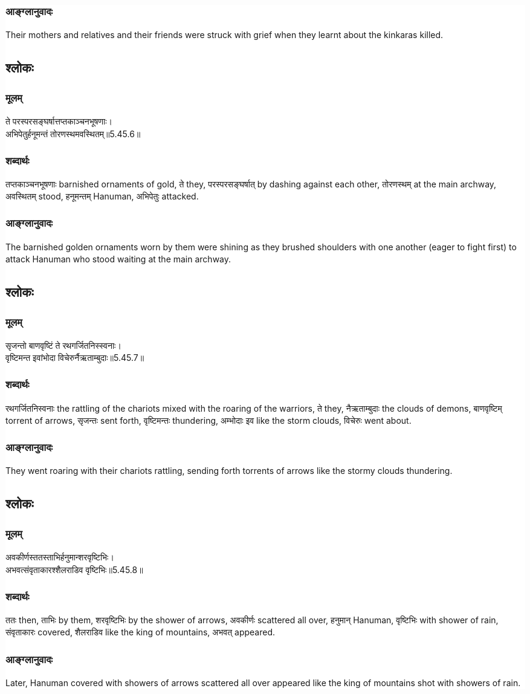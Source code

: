 ### आङ्ग्लानुवादः
Their mothers and relatives and their friends were struck with grief when they learnt about the kinkaras killed.



## श्लोकः
### मूलम्
ते परस्परसङ्घर्षात्तप्तकाञ्चनभूषणाः।  
अभिपेतुर्हनूमन्तं तोरणस्थमवस्थितम्॥5.45.6॥

### शब्दार्थः
तप्तकाञ्चनभूषणाः barnished ornaments of gold, ते they, परस्परसङ्घर्षात् by dashing against each other, तोरणस्थम् at the main archway, अवस्थितम् stood, हनूमन्तम् Hanuman, अभिपेतुः attacked.

### आङ्ग्लानुवादः
The barnished golden ornaments worn by them were shining as they brushed shoulders with one another (eager to fight first) to attack Hanuman who stood waiting at the main archway.



## श्लोकः
### मूलम्
सृजन्तो बाणवृष्टिं ते रथगर्जितनिस्स्वनाः।  
वृष्टिमन्त इवांभोदा विचेरुर्नैऋताम्बुदाः॥5.45.7॥

### शब्दार्थः
रथगर्जितनिस्वनाः the rattling of the chariots mixed with the roaring of the warriors, ते they, नैऋताम्बुदाः the clouds of demons, बाणवृष्टिम् torrent of arrows, सृजन्तः sent forth, वृष्टिमन्तः thundering, अम्भोदाः इव like the storm clouds, विचेरुः went about.

### आङ्ग्लानुवादः
They went roaring with their chariots rattling, sending forth torrents of arrows like the stormy clouds thundering.



## श्लोकः
### मूलम्
अवकीर्णस्ततस्ताभिर्हनुमान्शरवृष्टिभिः।  
अभवत्संवृताकारश्शैलराडिव वृष्टिभिः॥5.45.8॥

### शब्दार्थः
ततः then, ताभिः by them, शरवृष्टिभिः by the shower of arrows, अवकीर्णः scattered all over, हनुमान् Hanuman, वृष्टिभिः with shower of rain, संवृताकारः covered, शैलराडिव like the king of mountains, अभवत् appeared.

### आङ्ग्लानुवादः
Later, Hanuman covered with showers of arrows scattered all over appeared like the king of mountains shot with showers of rain.
